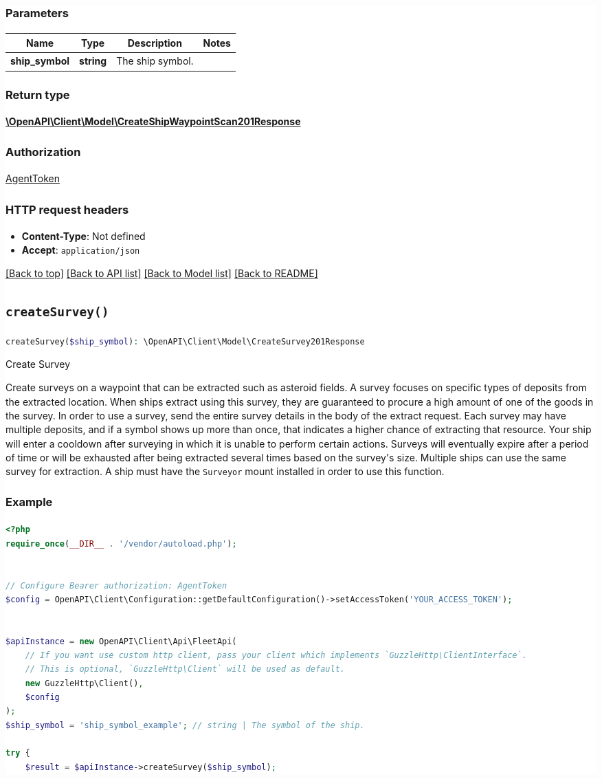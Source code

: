 ### Parameters

| Name | Type | Description  | Notes |
| ------------- | ------------- | ------------- | ------------- |
| **ship_symbol** | **string**| The ship symbol. | |

### Return type

[**\OpenAPI\Client\Model\CreateShipWaypointScan201Response**](../Model/CreateShipWaypointScan201Response.md)

### Authorization

[AgentToken](../../README.md#AgentToken)

### HTTP request headers

- **Content-Type**: Not defined
- **Accept**: `application/json`

[[Back to top]](#) [[Back to API list]](../../README.md#endpoints)
[[Back to Model list]](../../README.md#models)
[[Back to README]](../../README.md)

## `createSurvey()`

```php
createSurvey($ship_symbol): \OpenAPI\Client\Model\CreateSurvey201Response
```

Create Survey

Create surveys on a waypoint that can be extracted such as asteroid fields. A survey focuses on specific types of deposits from the extracted location. When ships extract using this survey, they are guaranteed to procure a high amount of one of the goods in the survey.  In order to use a survey, send the entire survey details in the body of the extract request.  Each survey may have multiple deposits, and if a symbol shows up more than once, that indicates a higher chance of extracting that resource.  Your ship will enter a cooldown after surveying in which it is unable to perform certain actions. Surveys will eventually expire after a period of time or will be exhausted after being extracted several times based on the survey's size. Multiple ships can use the same survey for extraction.  A ship must have the `Surveyor` mount installed in order to use this function.

### Example

```php
<?php
require_once(__DIR__ . '/vendor/autoload.php');


// Configure Bearer authorization: AgentToken
$config = OpenAPI\Client\Configuration::getDefaultConfiguration()->setAccessToken('YOUR_ACCESS_TOKEN');


$apiInstance = new OpenAPI\Client\Api\FleetApi(
    // If you want use custom http client, pass your client which implements `GuzzleHttp\ClientInterface`.
    // This is optional, `GuzzleHttp\Client` will be used as default.
    new GuzzleHttp\Client(),
    $config
);
$ship_symbol = 'ship_symbol_example'; // string | The symbol of the ship.

try {
    $result = $apiInstance->createSurvey($ship_symbol);
```